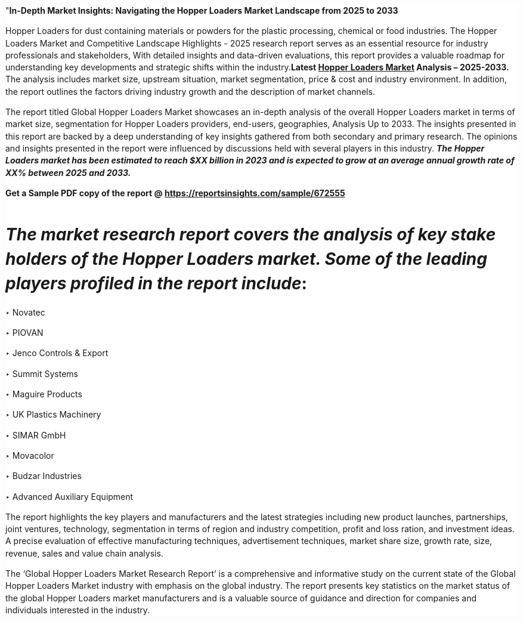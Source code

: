 "<strong>In-Depth Market Insights: Navigating the Hopper Loaders Market Landscape from 2025 to 2033</strong></p>

Hopper Loaders for dust containing materials or powders for the plastic processing, chemical or food industries. The Hopper Loaders Market and Competitive Landscape Highlights - 2025 research report serves as an essential resource for industry professionals and stakeholders, With detailed insights and data-driven evaluations, this report provides a valuable roadmap for understanding key developments and strategic shifts within the industry.<strong>Latest <a href=https://www.reportsinsights.com/sample/672555>Hopper Loaders Market</a> Analysis – 2025-2033.</strong>  The analysis includes market size, upstream situation, market segmentation, price & cost and industry environment. In addition, the report outlines the factors driving industry growth and the description of market channels.

The report titled Global Hopper Loaders Market showcases an in-depth analysis of the overall Hopper Loaders market in terms of market size, segmentation for Hopper Loaders providers, end-users, geographies, Analysis Up to 2033. The insights presented in this report are backed by a deep understanding of key insights gathered from both secondary and primary research. The opinions and insights presented in the report were influenced by discussions held with several players in this industry. <strong><em>The Hopper Loaders market has been estimated to reach $XX billion in 2023 and is expected to grow at an average annual growth rate of XX% between 2025 and 2033.</em></strong>

<strong>Get a Sample PDF copy of the report @ <a href=https://reportsinsights.com/sample/672555>https://reportsinsights.com/sample/672555</a></strong>

# <strong><em>The market research report covers the analysis of key stake holders of the Hopper Loaders market. Some of the leading players profiled in the report include</em></strong>: 

‣ Novatec

‣ PIOVAN

‣ Jenco Controls & Export

‣ Summit Systems

‣ Maguire Products

‣ UK Plastics Machinery

‣ SIMAR GmbH

‣ Movacolor

‣ Budzar Industries

‣ Advanced Auxiliary Equipment

The report highlights the key players and manufacturers and the latest strategies including new product launches, partnerships, joint ventures, technology, segmentation in terms of region and industry competition, profit and loss ration, and investment ideas. A precise evaluation of effective manufacturing techniques, advertisement techniques, market share size, growth rate, size, revenue, sales and value chain analysis.

The ‘Global Hopper Loaders Market Research Report’ is a comprehensive and informative study on the current state of the Global Hopper Loaders Market industry with emphasis on the global industry. The report presents key statistics on the market status of the global Hopper Loaders market manufacturers and is a valuable source of guidance and direction for companies and individuals interested in the industry.
